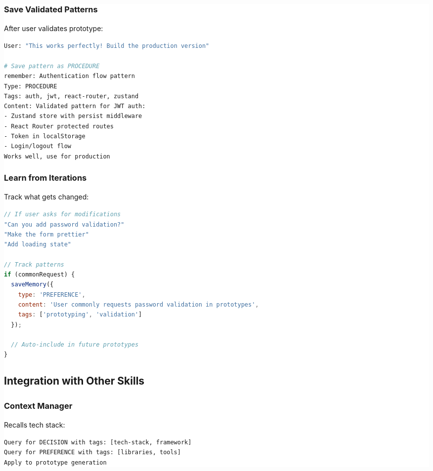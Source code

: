 ```javascript
```

### Save Validated Patterns

After user validates prototype:

```bash
User: "This works perfectly! Build the production version"

# Save pattern as PROCEDURE
remember: Authentication flow pattern
Type: PROCEDURE
Tags: auth, jwt, react-router, zustand
Content: Validated pattern for JWT auth:
- Zustand store with persist middleware
- React Router protected routes
- Token in localStorage
- Login/logout flow
Works well, use for production
```

### Learn from Iterations

Track what gets changed:

```javascript
// If user asks for modifications
"Can you add password validation?"
"Make the form prettier"
"Add loading state"

// Track patterns
if (commonRequest) {
  saveMemory({
    type: 'PREFERENCE',
    content: 'User commonly requests password validation in prototypes',
    tags: ['prototyping', 'validation']
  });

  // Auto-include in future prototypes
}
```

## Integration with Other Skills

### Context Manager

Recalls tech stack:
```
Query for DECISION with tags: [tech-stack, framework]
Query for PREFERENCE with tags: [libraries, tools]
Apply to prototype generation
```
